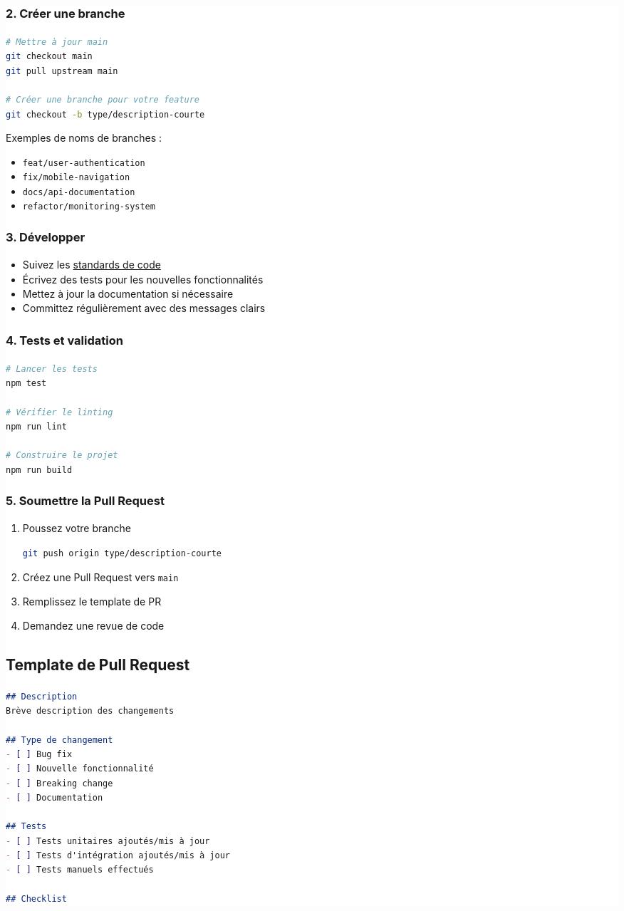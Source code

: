```bash
```

### 2. Créer une branche
```bash
# Mettre à jour main
git checkout main
git pull upstream main

# Créer une branche pour votre feature
git checkout -b type/description-courte
```

Exemples de noms de branches :
- `feat/user-authentication`
- `fix/mobile-navigation`
- `docs/api-documentation`
- `refactor/monitoring-system`

### 3. Développer
- Suivez les [standards de code](./README.md#standards-de-code)
- Écrivez des tests pour les nouvelles fonctionnalités
- Mettez à jour la documentation si nécessaire
- Committez régulièrement avec des messages clairs

### 4. Tests et validation
```bash
# Lancer les tests
npm test

# Vérifier le linting
npm run lint

# Construire le projet
npm run build
```

### 5. Soumettre la Pull Request
1. Poussez votre branche
   ```bash
   git push origin type/description-courte
   ```

2. Créez une Pull Request vers `main`
3. Remplissez le template de PR
4. Demandez une revue de code

## Template de Pull Request

```markdown
## Description
Brève description des changements

## Type de changement
- [ ] Bug fix
- [ ] Nouvelle fonctionnalité
- [ ] Breaking change
- [ ] Documentation

## Tests
- [ ] Tests unitaires ajoutés/mis à jour
- [ ] Tests d'intégration ajoutés/mis à jour
- [ ] Tests manuels effectués

## Checklist
```